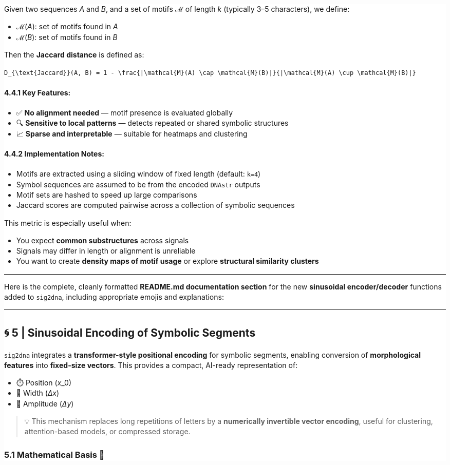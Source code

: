 Given two sequences $A$ and $B$, and a set of motifs $\mathcal{M}$ of length $k$ (typically 3–5 characters), we define:

* $\mathcal{M}(A)$: set of motifs found in $A$
* $\mathcal{M}(B)$: set of motifs found in $B$

Then the **Jaccard distance** is defined as:

```{math}
D_{\text{Jaccard}}(A, B) = 1 - \frac{|\mathcal{M}(A) \cap \mathcal{M}(B)|}{|\mathcal{M}(A) \cup \mathcal{M}(B)|}
```

#### 4.4.1 Key Features:

* ✅ **No alignment needed** — motif presence is evaluated globally
* 🔍 **Sensitive to local patterns** — detects repeated or shared symbolic structures
* 📈 **Sparse and interpretable** — suitable for heatmaps and clustering

#### 4.4.2 Implementation Notes:

* Motifs are extracted using a sliding window of fixed length (default: `k=4`)
* Symbol sequences are assumed to be from the encoded `DNAstr` outputs
* Motif sets are hashed to speed up large comparisons
* Jaccard scores are computed pairwise across a collection of symbolic sequences

This metric is especially useful when:

* You expect **common substructures** across signals
* Signals may differ in length or alignment is unreliable
* You want to create **density maps of motif usage** or explore **structural similarity clusters**


---

Here is the complete, cleanly formatted **README.md documentation section** for the new **sinusoidal encoder/decoder** functions added to `sig2dna`, including appropriate emojis and explanations:

------





## 🌀 5 | **Sinusoidal Encoding of Symbolic Segments**

`sig2dna` integrates a **transformer-style positional encoding** for symbolic segments, enabling conversion of **morphological features** into **fixed-size vectors**. This provides a compact, AI-ready representation of:

* ⏱️ Position ($x\_0$)
* 📏 Width ($\Delta x$)
* 📶 Amplitude ($\Delta y$)

> 💡 This mechanism replaces long repetitions of letters by a **numerically invertible vector encoding**, useful for clustering, attention-based models, or compressed storage.



###  5.1 Mathematical Basis 📐
